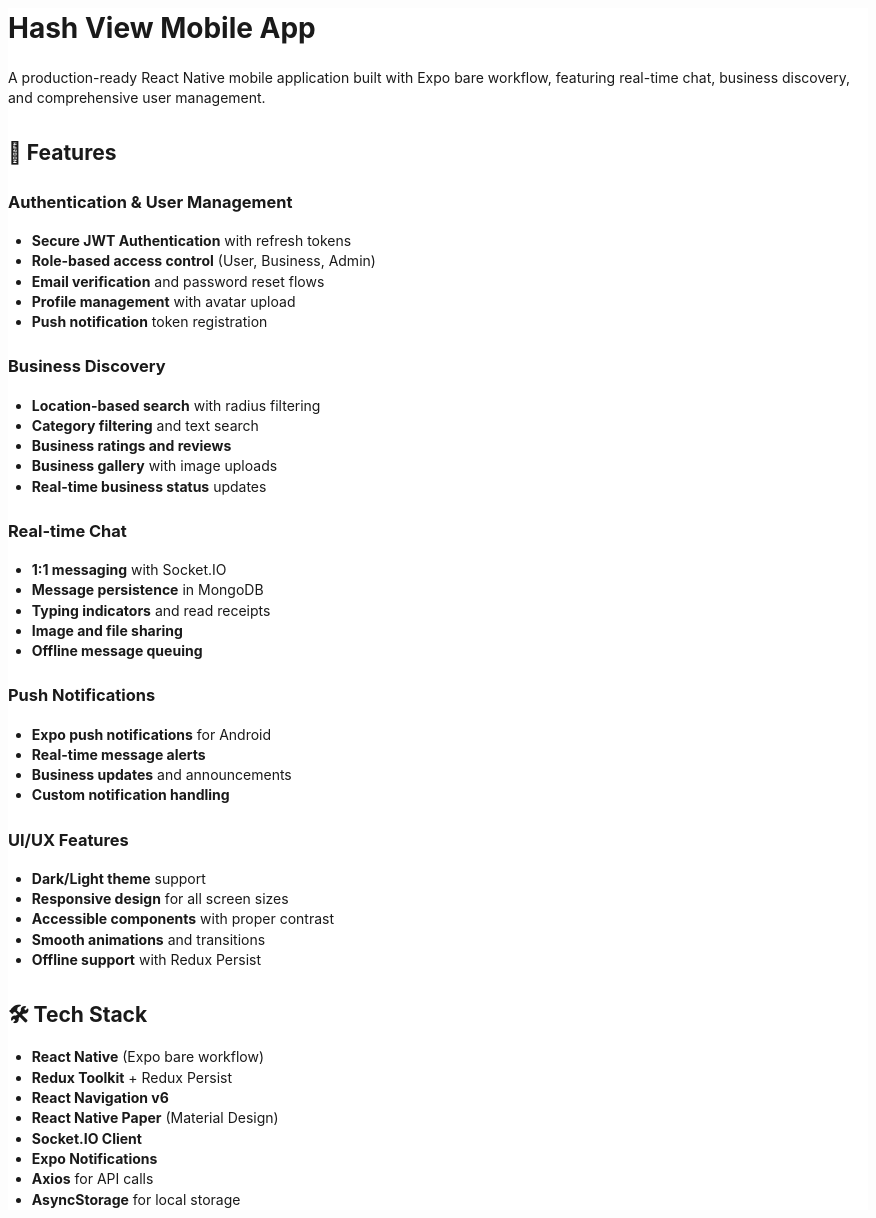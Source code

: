 # Hash View Mobile App

A production-ready React Native mobile application built with Expo bare workflow, featuring real-time chat, business discovery, and comprehensive user management.

## 🚀 Features

### Authentication & User Management
- **Secure JWT Authentication** with refresh tokens
- **Role-based access control** (User, Business, Admin)
- **Email verification** and password reset flows
- **Profile management** with avatar upload
- **Push notification** token registration

### Business Discovery
- **Location-based search** with radius filtering
- **Category filtering** and text search
- **Business ratings and reviews**
- **Business gallery** with image uploads
- **Real-time business status** updates

### Real-time Chat
- **1:1 messaging** with Socket.IO
- **Message persistence** in MongoDB
- **Typing indicators** and read receipts
- **Image and file sharing**
- **Offline message queuing**

### Push Notifications
- **Expo push notifications** for Android
- **Real-time message alerts**
- **Business updates** and announcements
- **Custom notification handling**

### UI/UX Features
- **Dark/Light theme** support
- **Responsive design** for all screen sizes
- **Accessible components** with proper contrast
- **Smooth animations** and transitions
- **Offline support** with Redux Persist

## 🛠 Tech Stack

- **React Native** (Expo bare workflow)
- **Redux Toolkit** + Redux Persist
- **React Navigation v6**
- **React Native Paper** (Material Design)
- **Socket.IO Client**
- **Expo Notifications**
- **Axios** for API calls
- **AsyncStorage** for local storage
